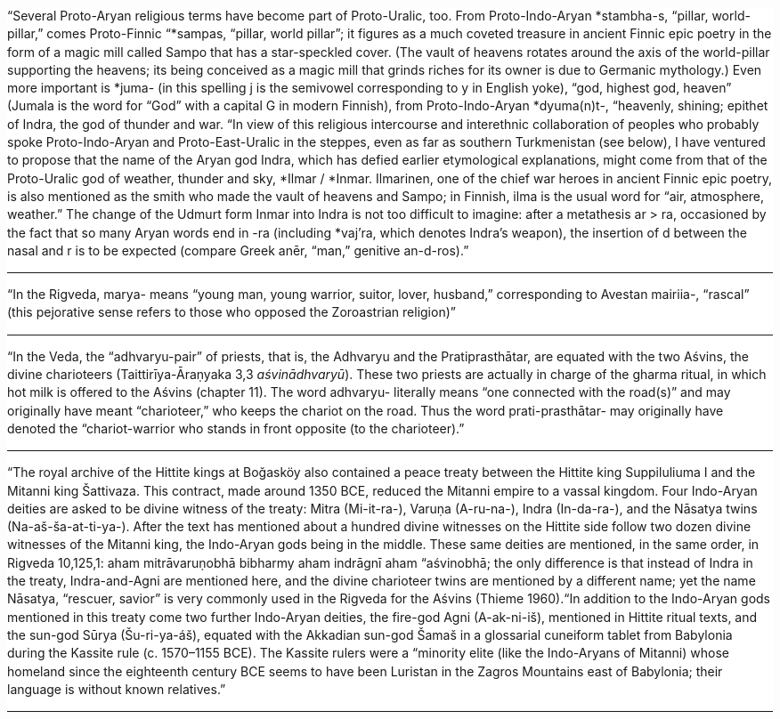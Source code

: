 “Several Proto-Aryan religious terms have become part of Proto-Uralic, too. From Proto-Indo-Aryan *stambha-s, “pillar, world-pillar,” comes Proto-Finnic “*sampas, “pillar, world pillar”; it figures as a much coveted treasure in ancient Finnic epic poetry in the form of a magic mill called Sampo that has a star-speckled cover. (The vault of heavens rotates around the axis of the world-pillar supporting the heavens; its being conceived as a magic mill that grinds riches for its owner is due to Germanic mythology.) Even more important is *juma- (in this spelling j is the semivowel corresponding to y in English yoke), “god, highest god, heaven” (Jumala is the word for “God” with a capital G in modern Finnish), from Proto-Indo-Aryan *dyuma(n)t-, “heavenly, shining; epithet of Indra, the god of thunder and war. “In view of this religious intercourse and interethnic collaboration of peoples who probably spoke Proto-Indo-Aryan and Proto-East-Uralic in the steppes, even as far as southern Turkmenistan (see below), I have ventured to propose that the name of the Aryan god Indra, which has defied earlier etymological explanations, might come from that of the Proto-Uralic god of weather, thunder and sky, *Ilmar / *Inmar. Ilmarinen, one of the chief war heroes in ancient Finnic epic poetry, is also mentioned as the smith who made the vault of heavens and Sampo; in Finnish, ilma is the usual word for “air, atmosphere, weather.” The change of the Udmurt form Inmar into Indra is not too difficult to imagine: after a metathesis ar > ra, occasioned by the fact that so many Aryan words end in -ra (including *vaj’ra, which denotes Indra’s weapon), the insertion of d between the nasal and r is to be expected (compare Greek anēr, “man,” genitive an-d-ros).”

---

“In the Rigveda, marya- means “young man, young warrior, suitor, lover, husband,” corresponding to Avestan mairiia-, “rascal” (this pejorative sense refers to those who opposed the Zoroastrian religion)”

---

“In the Veda, the “adhvaryu-pair” of priests, that is, the Adhvaryu and the Pratiprasthātar, are equated with the two Aśvins, the divine charioteers (Taittirīya-Āraṇyaka 3,3 *aśvinādhvaryū*). These two priests are actually in charge of the gharma ritual, in which hot milk is offered to the Aśvins (chapter 11). The word adhvaryu- literally means “one connected with the road(s)” and may originally have meant “charioteer,” who keeps the chariot on the road. Thus the word prati-prasthātar- may originally have denoted the “chariot-warrior who stands in front opposite (to the charioteer).”

---

“The royal archive of the Hittite kings at Boğasköy also contained a peace treaty between the Hittite king Suppiluliuma I and the Mitanni king Šattivaza. This contract, made around 1350 BCE, reduced the Mitanni empire to a vassal kingdom. Four Indo-Aryan deities are asked to be divine witness of the treaty: Mitra (Mi-it-ra-), Varuṇa (A-ru-na-), Indra (In-da-ra-), and the Nāsatya twins (Na-aš-ša-at-ti-ya-). After the text has mentioned about a hundred divine witnesses on the Hittite side follow two dozen divine witnesses of the Mitanni king, the Indo-Aryan gods being in the middle. These same deities are mentioned, in the same order, in Rigveda 10,125,1: aham mitrāvaruṇobhā bibharmy aham indrāgnī aham “aśvinobhā; the only difference is that instead of Indra in the treaty, Indra-and-Agni are mentioned here, and the divine charioteer twins are mentioned by a different name; yet the name Nāsatya, “rescuer, savior” is very commonly used in the Rigveda for the Aśvins (Thieme 1960).“In addition to the Indo-Aryan gods mentioned in this treaty come two further Indo-Aryan deities, the fire-god Agni (A-ak-ni-iš), mentioned in Hittite ritual texts, and the sun-god Sūrya (Šu-ri-ya-áš), equated with the Akkadian sun-god Šamaš in a glossarial cuneiform tablet from Babylonia during the Kassite rule (c. 1570–1155 BCE). The Kassite rulers were a “minority elite (like the Indo-Aryans of Mitanni) whose homeland since the eighteenth century BCE seems to have been Luristan in the Zagros Mountains east of Babylonia; their language is without known relatives.”


---